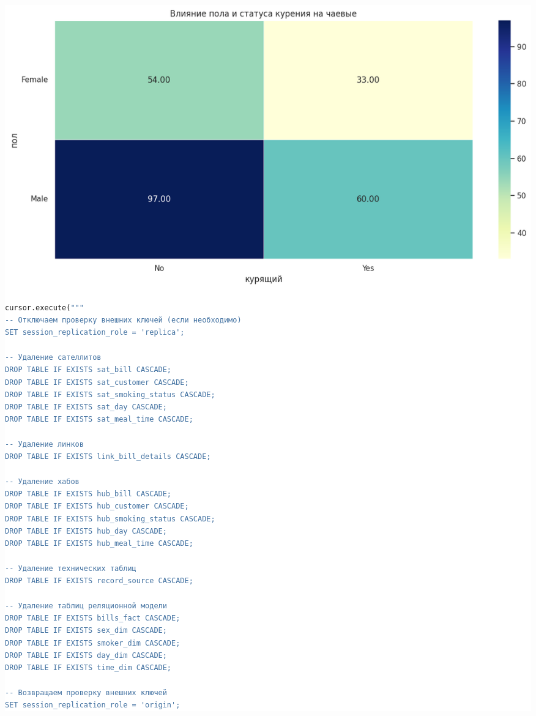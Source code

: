 


    
![png](../media/lab_2_26_2.png)
    



```python
cursor.execute("""
-- Отключаем проверку внешних ключей (если необходимо)
SET session_replication_role = 'replica';

-- Удаление сателлитов
DROP TABLE IF EXISTS sat_bill CASCADE;
DROP TABLE IF EXISTS sat_customer CASCADE;
DROP TABLE IF EXISTS sat_smoking_status CASCADE;
DROP TABLE IF EXISTS sat_day CASCADE;
DROP TABLE IF EXISTS sat_meal_time CASCADE;

-- Удаление линков
DROP TABLE IF EXISTS link_bill_details CASCADE;

-- Удаление хабов
DROP TABLE IF EXISTS hub_bill CASCADE;
DROP TABLE IF EXISTS hub_customer CASCADE;
DROP TABLE IF EXISTS hub_smoking_status CASCADE;
DROP TABLE IF EXISTS hub_day CASCADE;
DROP TABLE IF EXISTS hub_meal_time CASCADE;

-- Удаление технических таблиц
DROP TABLE IF EXISTS record_source CASCADE;

-- Удаление таблиц реляционной модели
DROP TABLE IF EXISTS bills_fact CASCADE;
DROP TABLE IF EXISTS sex_dim CASCADE;
DROP TABLE IF EXISTS smoker_dim CASCADE;
DROP TABLE IF EXISTS day_dim CASCADE;
DROP TABLE IF EXISTS time_dim CASCADE;

-- Возвращаем проверку внешних ключей
SET session_replication_role = 'origin';

```